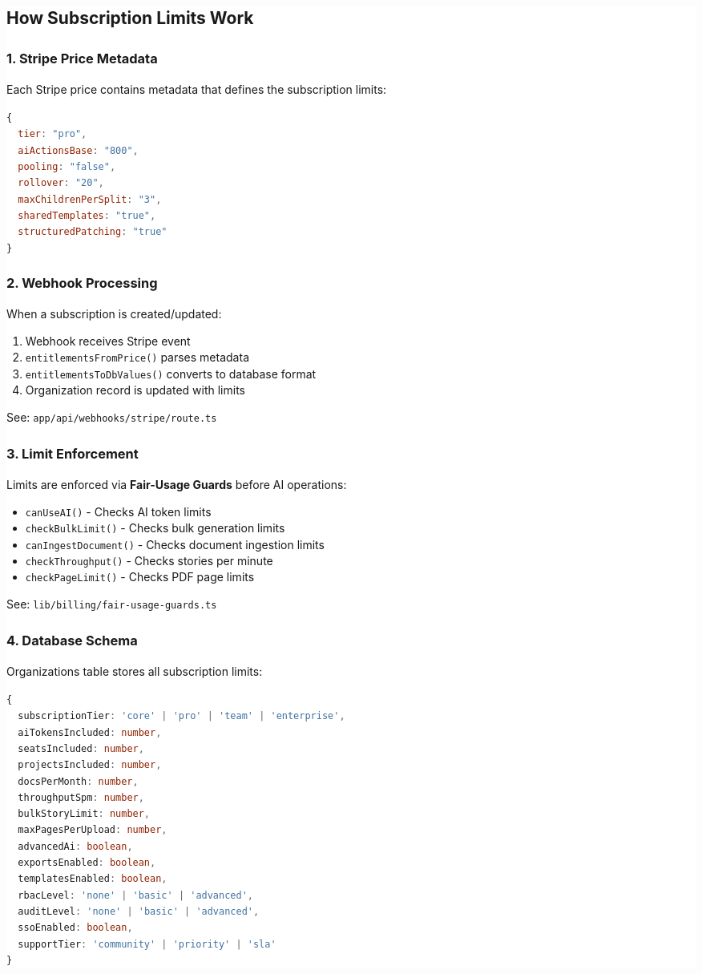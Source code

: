 ## How Subscription Limits Work

### 1. **Stripe Price Metadata**

Each Stripe price contains metadata that defines the subscription limits:

```javascript
{
  tier: "pro",
  aiActionsBase: "800",
  pooling: "false",
  rollover: "20",
  maxChildrenPerSplit: "3",
  sharedTemplates: "true",
  structuredPatching: "true"
}
```

### 2. **Webhook Processing**

When a subscription is created/updated:

1. Webhook receives Stripe event
2. `entitlementsFromPrice()` parses metadata
3. `entitlementsToDbValues()` converts to database format
4. Organization record is updated with limits

See: `app/api/webhooks/stripe/route.ts`

### 3. **Limit Enforcement**

Limits are enforced via **Fair-Usage Guards** before AI operations:

- `canUseAI()` - Checks AI token limits
- `checkBulkLimit()` - Checks bulk generation limits
- `canIngestDocument()` - Checks document ingestion limits
- `checkThroughput()` - Checks stories per minute
- `checkPageLimit()` - Checks PDF page limits

See: `lib/billing/fair-usage-guards.ts`

### 4. **Database Schema**

Organizations table stores all subscription limits:

```typescript
{
  subscriptionTier: 'core' | 'pro' | 'team' | 'enterprise',
  aiTokensIncluded: number,
  seatsIncluded: number,
  projectsIncluded: number,
  docsPerMonth: number,
  throughputSpm: number,
  bulkStoryLimit: number,
  maxPagesPerUpload: number,
  advancedAi: boolean,
  exportsEnabled: boolean,
  templatesEnabled: boolean,
  rbacLevel: 'none' | 'basic' | 'advanced',
  auditLevel: 'none' | 'basic' | 'advanced',
  ssoEnabled: boolean,
  supportTier: 'community' | 'priority' | 'sla'
}
```
